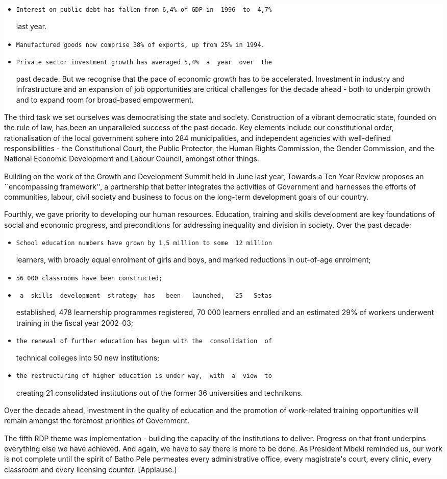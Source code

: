 -     Interest on public debt has fallen from 6,4% of GDP in  1996  to  4,7%
  last year.

-     Manufactured goods now comprise 38% of exports, up from 25% in 1994.

-     Private sector investment growth has averaged 5,4%  a  year  over  the
  past decade.
But we recognise that the pace of economic growth  has  to  be  accelerated.
Investment  in  industry  and  infrastructure  and  an  expansion   of   job
opportunities are critical  challenges  for  the  decade  ahead  -  both  to
underpin growth and to expand room for broad-based empowerment.

The third task we set ourselves was democratising  the  state  and  society.
Construction of a vibrant democratic state, founded on the rule of law,  has
been an unparalleled success of the past decade. Key  elements  include  our
constitutional order, rationalisation of the local  government  sphere  into
284   municipalities,   and   independent   agencies    with    well-defined
responsibilities - the  Constitutional  Court,  the  Public  Protector,  the
Human Rights Commission, the Gender Commission, and  the  National  Economic
Development and Labour Council, amongst other things.

Building on the work of the Growth and Development Summit held in June  last
year, Towards a Ten Year Review proposes an  ``encompassing  framework'',  a
partnership  that  better  integrates  the  activities  of  Government   and
harnesses the efforts of communities, labour, civil society and business  to
focus on the long-term development goals of our country.

Fourthly, we gave priority to developing  our  human  resources.  Education,
training and skills development are key foundations of social  and  economic
progress, and  preconditions  for  addressing  inequality  and  division  in
society. Over the past decade:

-     School education numbers have grown by 1,5 million to some  12 million
  learners, with broadly equal enrolment of  girls  and  boys,  and  marked
  reductions in out-of-age enrolment;

-     56 000 classrooms have been constructed;

-      a  skills  development  strategy  has   been   launched,   25   Setas
  established, 478  learnership  programmes  registered,  70  000  learners
  enrolled and an estimated 29% of workers underwent training in the fiscal
  year 2002-03;
-     the renewal of further education has begun with the  consolidation  of
  technical colleges into 50 new institutions;

-     the restructuring of higher education is under way,  with  a  view  to
  creating 21 consolidated institutions out of the former  36  universities
  and technikons.

Over the decade ahead, investment  in  the  quality  of  education  and  the
promotion of work-related training opportunities  will  remain  amongst  the
foremost priorities of Government.

The fifth RDP theme was  implementation  -  building  the  capacity  of  the
institutions to deliver. Progress on that front  underpins  everything  else
we have achieved. And again, we have to say there is more  to  be  done.  As
President Mbeki reminded us, our work is not complete until  the  spirit  of
Batho Pele permeates every administrative office, every magistrate's  court,
every clinic, every classroom and every licensing counter. [Applause.]

